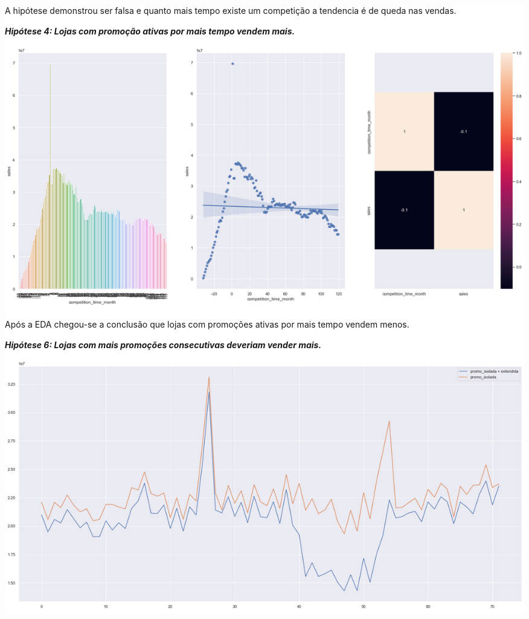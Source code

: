 A hipótese demonstrou ser falsa e quanto mais tempo existe um competição a tendencia é de queda nas vendas.

***Hipótese 4: Lojas com promoção ativas por mais tempo vendem mais.***

<p> <img src="images_read/h4.png"> </p>

Após a EDA chegou-se a conclusão que lojas com promoções ativas por mais tempo vendem menos.

***Hipótese 6: Lojas com mais promoções consecutivas deveriam vender mais.***

<p> <img src="images_read/h6.png"> </p>

